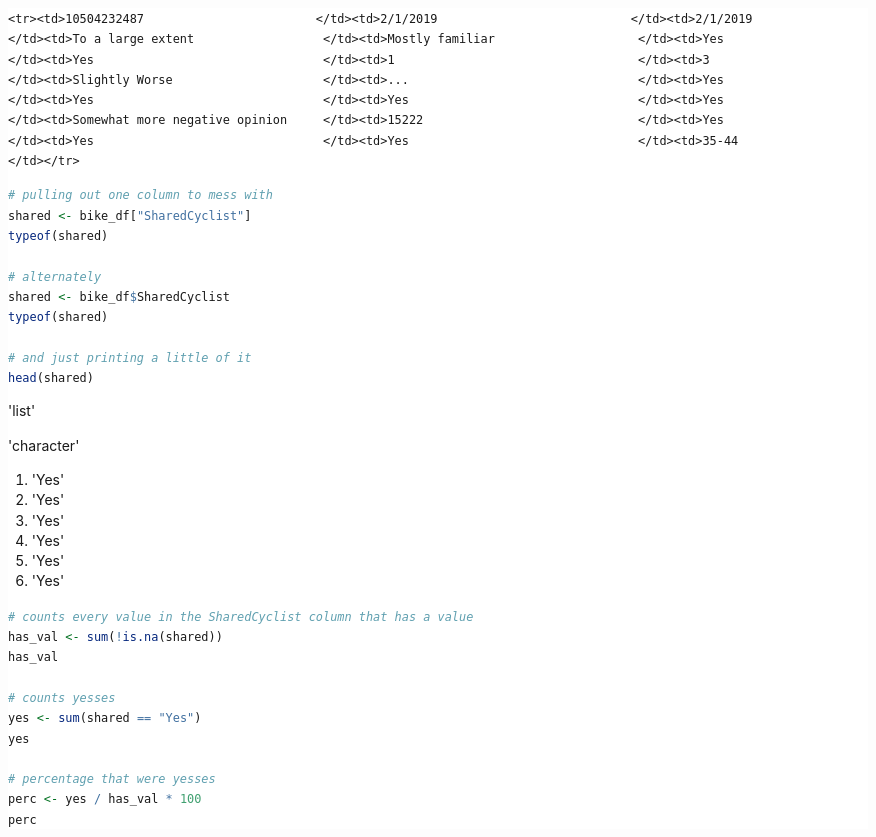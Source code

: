 	<tr><td>10504232487                        </td><td>2/1/2019                           </td><td>2/1/2019                           </td><td>To a large extent                  </td><td>Mostly familiar                    </td><td>Yes                                </td><td>Yes                                </td><td>1                                  </td><td>3                                  </td><td>Slightly Worse                     </td><td>...                                </td><td>Yes                                </td><td>Yes                                </td><td>Yes                                </td><td>Yes                                </td><td>Somewhat more negative opinion     </td><td>15222                              </td><td>Yes                                </td><td>Yes                                </td><td>Yes                                </td><td>35-44                              </td></tr>
</tbody>
</table>




```R
# pulling out one column to mess with
shared <- bike_df["SharedCyclist"]
typeof(shared)

# alternately
shared <- bike_df$SharedCyclist
typeof(shared)

# and just printing a little of it
head(shared)
```


'list'



'character'



<ol class=list-inline>
	<li>'Yes'</li>
	<li>'Yes'</li>
	<li>'Yes'</li>
	<li>'Yes'</li>
	<li>'Yes'</li>
	<li>'Yes'</li>
</ol>




```R
# counts every value in the SharedCyclist column that has a value
has_val <- sum(!is.na(shared))
has_val

# counts yesses
yes <- sum(shared == "Yes")
yes

# percentage that were yesses
perc <- yes / has_val * 100
perc
```
